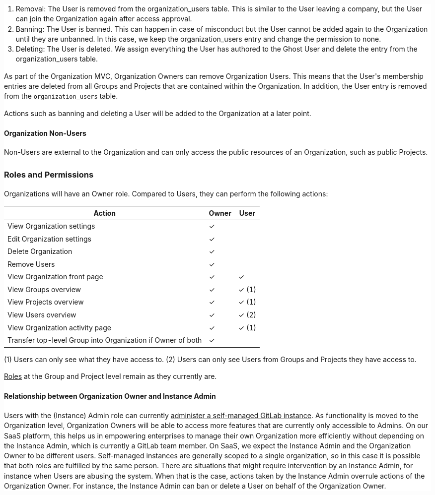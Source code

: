 1. Removal: The User is removed from the organization_users table. This is similar to the User leaving a company, but the User can join the Organization again after access approval.
1. Banning: The User is banned. This can happen in case of misconduct but the User cannot be added again to the Organization until they are unbanned. In this case, we keep the organization_users entry and change the permission to none.
1. Deleting: The User is deleted. We assign everything the User has authored to the Ghost User and delete the entry from the organization_users table.

As part of the Organization MVC, Organization Owners can remove Organization Users. This means that the User's membership entries are deleted from all Groups and Projects that are contained within the Organization. In addition, the User entry is removed from the `organization_users` table.

Actions such as banning and deleting a User will be added to the Organization at a later point.

#### Organization Non-Users

Non-Users are external to the Organization and can only access the public resources of an Organization, such as public Projects.

### Roles and Permissions

Organizations will have an Owner role. Compared to Users, they can perform the following actions:

| Action | Owner | User |
| ------ | ------ | ----- |
| View Organization settings | ✓ |  |
| Edit Organization settings | ✓ |  |
| Delete Organization | ✓ |  |
| Remove Users | ✓ |  |
| View Organization front page | ✓ | ✓ |
| View Groups overview | ✓ | ✓ (1) |
| View Projects overview | ✓ | ✓ (1) |
| View Users overview | ✓ | ✓ (2) |
| View Organization activity page | ✓ | ✓ (1) |
| Transfer top-level Group into Organization if Owner of both | ✓ |  |

(1) Users can only see what they have access to.
(2) Users can only see Users from Groups and Projects they have access to.

[Roles](../../../user/permissions.md) at the Group and Project level remain as they currently are.

#### Relationship between Organization Owner and Instance Admin

Users with the (Instance) Admin role can currently [administer a self-managed GitLab instance](../../../administration/index.md).
As functionality is moved to the Organization level, Organization Owners will be able to access more features that are currently only accessible to Admins.
On our SaaS platform, this helps us in empowering enterprises to manage their own Organization more efficiently without depending on the Instance Admin, which is currently a GitLab team member.
On SaaS, we expect the Instance Admin and the Organization Owner to be different users.
Self-managed instances are generally scoped to a single organization, so in this case it is possible that both roles are fulfilled by the same person.
There are situations that might require intervention by an Instance Admin, for instance when Users are abusing the system.
When that is the case, actions taken by the Instance Admin overrule actions of the Organization Owner.
For instance, the Instance Admin can ban or delete a User on behalf of the Organization Owner.
